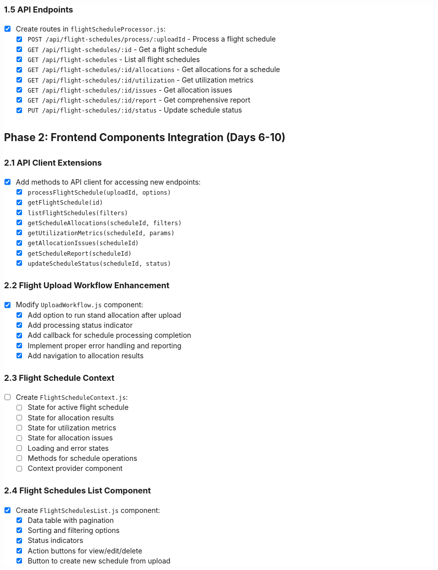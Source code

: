 ### 1.5 API Endpoints
- [x] Create routes in `flightScheduleProcessor.js`:
  - [x] `POST /api/flight-schedules/process/:uploadId` - Process a flight schedule
  - [x] `GET /api/flight-schedules/:id` - Get a flight schedule
  - [x] `GET /api/flight-schedules` - List all flight schedules
  - [x] `GET /api/flight-schedules/:id/allocations` - Get allocations for a schedule
  - [x] `GET /api/flight-schedules/:id/utilization` - Get utilization metrics
  - [x] `GET /api/flight-schedules/:id/issues` - Get allocation issues
  - [x] `GET /api/flight-schedules/:id/report` - Get comprehensive report
  - [x] `PUT /api/flight-schedules/:id/status` - Update schedule status

## Phase 2: Frontend Components Integration (Days 6-10)

### 2.1 API Client Extensions
- [x] Add methods to API client for accessing new endpoints:
  - [x] `processFlightSchedule(uploadId, options)`
  - [x] `getFlightSchedule(id)`
  - [x] `listFlightSchedules(filters)`
  - [x] `getScheduleAllocations(scheduleId, filters)`
  - [x] `getUtilizationMetrics(scheduleId, params)`
  - [x] `getAllocationIssues(scheduleId)`
  - [x] `getScheduleReport(scheduleId)`
  - [x] `updateScheduleStatus(scheduleId, status)`

### 2.2 Flight Upload Workflow Enhancement
- [x] Modify `UploadWorkflow.js` component:
  - [x] Add option to run stand allocation after upload
  - [x] Add processing status indicator
  - [x] Add callback for schedule processing completion
  - [x] Implement proper error handling and reporting
  - [x] Add navigation to allocation results

### 2.3 Flight Schedule Context
- [ ] Create `FlightScheduleContext.js`:
  - [ ] State for active flight schedule
  - [ ] State for allocation results
  - [ ] State for utilization metrics
  - [ ] State for allocation issues
  - [ ] Loading and error states
  - [ ] Methods for schedule operations
  - [ ] Context provider component

### 2.4 Flight Schedules List Component
- [x] Create `FlightSchedulesList.js` component:
  - [x] Data table with pagination
  - [x] Sorting and filtering options
  - [x] Status indicators
  - [x] Action buttons for view/edit/delete
  - [x] Button to create new schedule from upload
